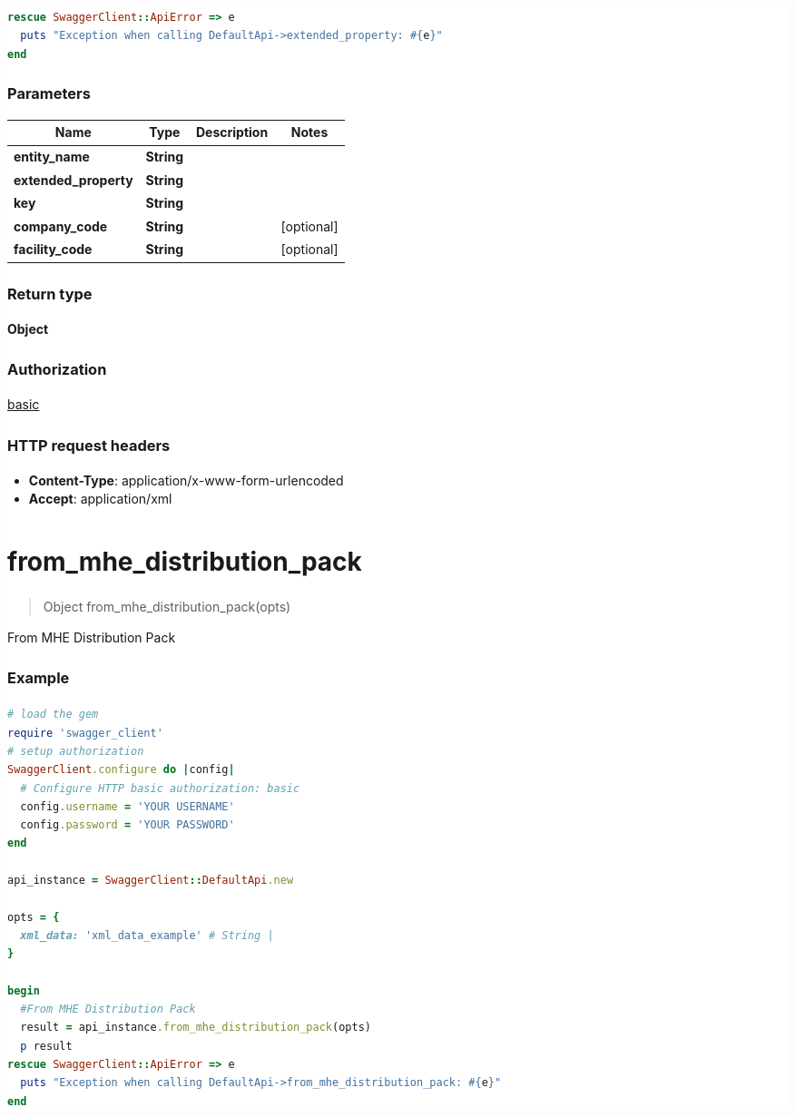 ```ruby
rescue SwaggerClient::ApiError => e
  puts "Exception when calling DefaultApi->extended_property: #{e}"
end
```

### Parameters

Name | Type | Description  | Notes
------------- | ------------- | ------------- | -------------
 **entity_name** | **String**|  | 
 **extended_property** | **String**|  | 
 **key** | **String**|  | 
 **company_code** | **String**|  | [optional] 
 **facility_code** | **String**|  | [optional] 

### Return type

**Object**

### Authorization

[basic](../README.md#basic)

### HTTP request headers

 - **Content-Type**: application/x-www-form-urlencoded
 - **Accept**: application/xml



# **from_mhe_distribution_pack**
> Object from_mhe_distribution_pack(opts)

From MHE Distribution Pack



### Example
```ruby
# load the gem
require 'swagger_client'
# setup authorization
SwaggerClient.configure do |config|
  # Configure HTTP basic authorization: basic
  config.username = 'YOUR USERNAME'
  config.password = 'YOUR PASSWORD'
end

api_instance = SwaggerClient::DefaultApi.new

opts = { 
  xml_data: 'xml_data_example' # String | 
}

begin
  #From MHE Distribution Pack
  result = api_instance.from_mhe_distribution_pack(opts)
  p result
rescue SwaggerClient::ApiError => e
  puts "Exception when calling DefaultApi->from_mhe_distribution_pack: #{e}"
end
```

